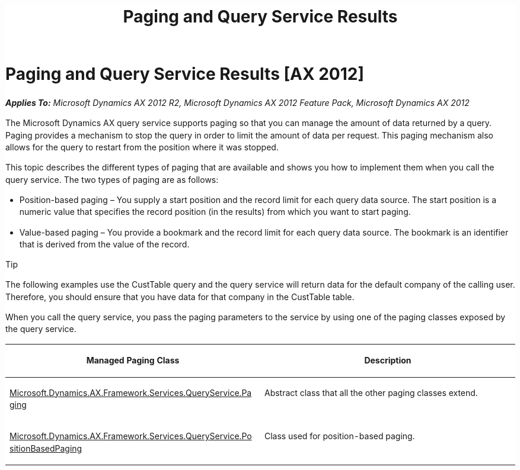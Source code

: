 ﻿---
title: Paging and Query Service Results
TOCTitle: Paging and Query Service Results
ms:assetid: 03ac49bb-14ef-4210-93b6-a51263a9cb9c
ms:mtpsurl: https://technet.microsoft.com/en-us/library/Gg843447(v=AX.60)
ms:contentKeyID: 35240242
ms.date: 11/07/2012
mtps_version: v=AX.60
dev_langs:
- csharp
---

# Paging and Query Service Results [AX 2012]


_**Applies To:** Microsoft Dynamics AX 2012 R2, Microsoft Dynamics AX 2012 Feature Pack, Microsoft Dynamics AX 2012_

The Microsoft Dynamics AX query service supports paging so that you can manage the amount of data returned by a query. Paging provides a mechanism to stop the query in order to limit the amount of data per request. This paging mechanism also allows for the query to restart from the position where it was stopped.

This topic describes the different types of paging that are available and shows you how to implement them when you call the query service. The two types of paging are as follows:

  - Position-based paging – You supply a start position and the record limit for each query data source. The start position is a numeric value that specifies the record position (in the results) from which you want to start paging.

  - Value-based paging – You provide a bookmark and the record limit for each query data source. The bookmark is an identifier that is derived from the value of the record.


> [!TIP]
> <P>The following examples use the CustTable query and the query service will return data for the default company of the calling user. Therefore, you should ensure that you have data for that company in the CustTable table.</P>



When you call the query service, you pass the paging parameters to the service by using one of the paging classes exposed by the query service.

<table>
<colgroup>
<col style="width: 50%" />
<col style="width: 50%" />
</colgroup>
<thead>
<tr class="header">
<th><p>Managed Paging Class</p></th>
<th><p>Description</p></th>
</tr>
</thead>
<tbody>
<tr class="odd">
<td><p><a href="https://technet.microsoft.com/en-us/library/hh186334(v=ax.60)">Microsoft.Dynamics.AX.Framework.Services.QueryService.Paging</a></p></td>
<td><p>Abstract class that all the other paging classes extend.</p></td>
</tr>
<tr class="even">
<td><p><a href="https://technet.microsoft.com/en-us/library/hh153285(v=ax.60)">Microsoft.Dynamics.AX.Framework.Services.QueryService.PositionBasedPaging</a></p></td>
<td><p>Class used for position-based paging.</p></td>
</tr>
<tr class="odd">